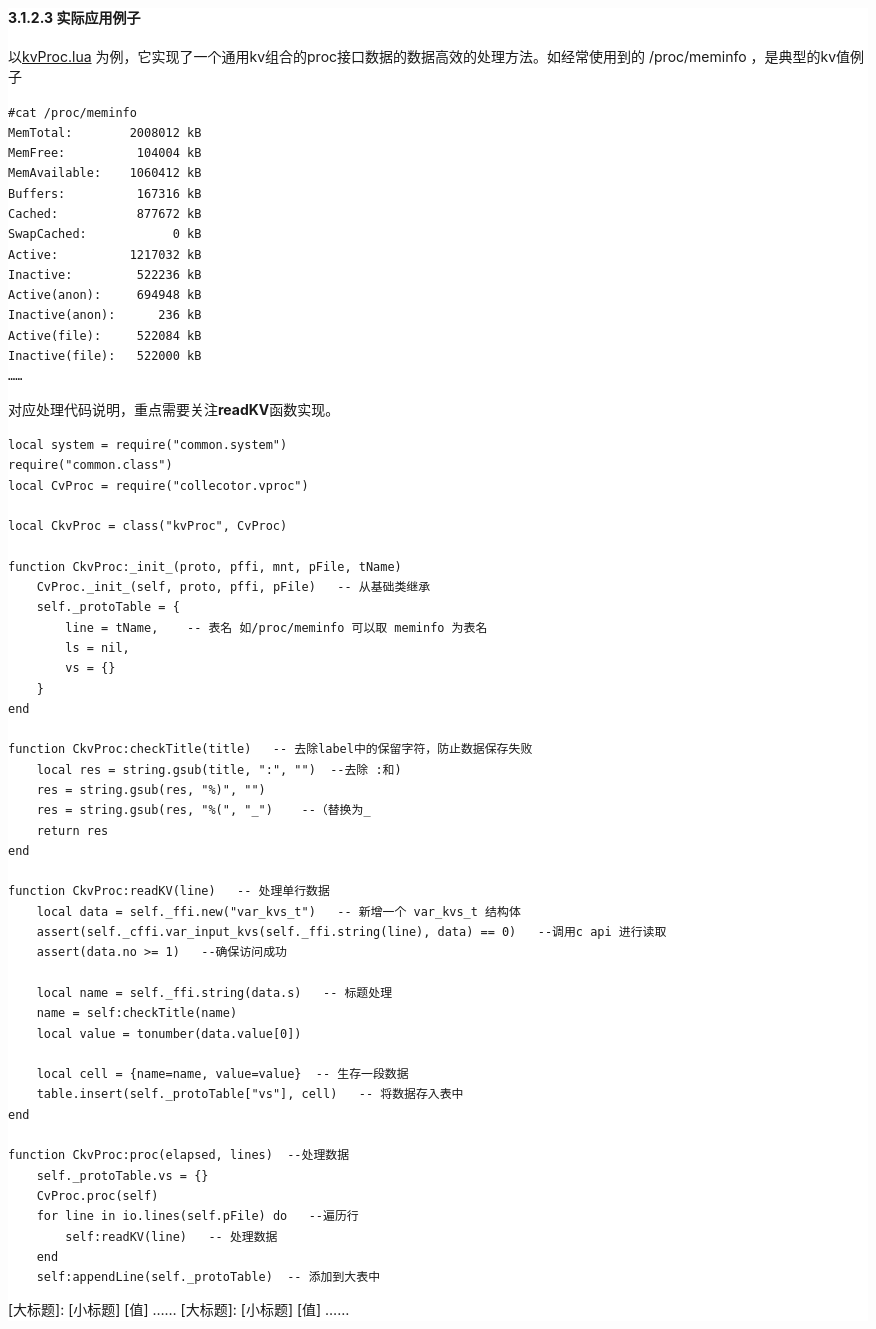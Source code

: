 #### 3.1.2.3 实际应用例子
以[kvProc.lua](https://gitee.com/chuyansz/sysak/blob/opensource_branch/source/tools/monitor/unity/collector/kvProc.lua) 为例，它实现了一个通用kv组合的proc接口数据的数据高效的处理方法。如经常使用到的 /proc/meminfo ，是典型的kv值例子

```
#cat /proc/meminfo
MemTotal:        2008012 kB
MemFree:          104004 kB
MemAvailable:    1060412 kB
Buffers:          167316 kB
Cached:           877672 kB
SwapCached:            0 kB
Active:          1217032 kB
Inactive:         522236 kB
Active(anon):     694948 kB
Inactive(anon):      236 kB
Active(file):     522084 kB
Inactive(file):   522000 kB
……
```
对应处理代码说明，重点需要关注**readKV**函数实现。

```
local system = require("common.system")
require("common.class")
local CvProc = require("collecotor.vproc")

local CkvProc = class("kvProc", CvProc)

function CkvProc:_init_(proto, pffi, mnt, pFile, tName)
    CvProc._init_(self, proto, pffi, pFile)   -- 从基础类继承
    self._protoTable = {
        line = tName,    -- 表名 如/proc/meminfo 可以取 meminfo 为表名
        ls = nil,
        vs = {}
    }
end

function CkvProc:checkTitle(title)   -- 去除label中的保留字符，防止数据保存失败
    local res = string.gsub(title, ":", "")  --去除 :和)
    res = string.gsub(res, "%)", "")
    res = string.gsub(res, "%(", "_")    --（替换为_
    return res
end

function CkvProc:readKV(line)   -- 处理单行数据
    local data = self._ffi.new("var_kvs_t")   -- 新增一个 var_kvs_t 结构体
    assert(self._cffi.var_input_kvs(self._ffi.string(line), data) == 0)   --调用c api 进行读取
    assert(data.no >= 1)   --确保访问成功

    local name = self._ffi.string(data.s)   -- 标题处理
    name = self:checkTitle(name)
    local value = tonumber(data.value[0])

    local cell = {name=name, value=value}  -- 生存一段数据
    table.insert(self._protoTable["vs"], cell)   -- 将数据存入表中
end

function CkvProc:proc(elapsed, lines)  --处理数据
    self._protoTable.vs = {}
    CvProc.proc(self)
    for line in io.lines(self.pFile) do   --遍历行
        self:readKV(line)   -- 处理数据
    end
    self:appendLine(self._protoTable)  -- 添加到大表中
```

[大标题]: [小标题] [值] ……
[大标题]: [小标题] [值] ……
